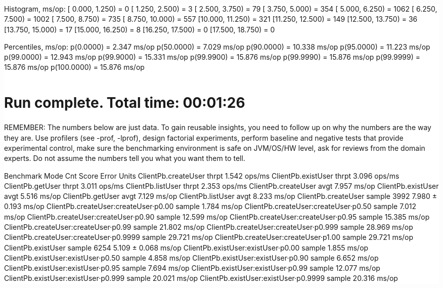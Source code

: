   Histogram, ms/op:
    [ 0.000,  1.250) = 0 
    [ 1.250,  2.500) = 3 
    [ 2.500,  3.750) = 79 
    [ 3.750,  5.000) = 354 
    [ 5.000,  6.250) = 1062 
    [ 6.250,  7.500) = 1002 
    [ 7.500,  8.750) = 735 
    [ 8.750, 10.000) = 557 
    [10.000, 11.250) = 321 
    [11.250, 12.500) = 149 
    [12.500, 13.750) = 36 
    [13.750, 15.000) = 17 
    [15.000, 16.250) = 8 
    [16.250, 17.500) = 0 
    [17.500, 18.750) = 0 

  Percentiles, ms/op:
      p(0.0000) =      2.347 ms/op
     p(50.0000) =      7.029 ms/op
     p(90.0000) =     10.338 ms/op
     p(95.0000) =     11.223 ms/op
     p(99.0000) =     12.943 ms/op
     p(99.9000) =     15.331 ms/op
     p(99.9900) =     15.876 ms/op
     p(99.9990) =     15.876 ms/op
     p(99.9999) =     15.876 ms/op
    p(100.0000) =     15.876 ms/op


# Run complete. Total time: 00:01:26

REMEMBER: The numbers below are just data. To gain reusable insights, you need to follow up on
why the numbers are the way they are. Use profilers (see -prof, -lprof), design factorial
experiments, perform baseline and negative tests that provide experimental control, make sure
the benchmarking environment is safe on JVM/OS/HW level, ask for reviews from the domain experts.
Do not assume the numbers tell you what you want them to tell.

Benchmark                                 Mode   Cnt   Score   Error   Units
ClientPb.createUser                      thrpt         1.542          ops/ms
ClientPb.existUser                       thrpt         3.096          ops/ms
ClientPb.getUser                         thrpt         3.011          ops/ms
ClientPb.listUser                        thrpt         2.353          ops/ms
ClientPb.createUser                       avgt         7.957           ms/op
ClientPb.existUser                        avgt         5.516           ms/op
ClientPb.getUser                          avgt         7.129           ms/op
ClientPb.listUser                         avgt         8.233           ms/op
ClientPb.createUser                     sample  3992   7.980 ± 0.193   ms/op
ClientPb.createUser:createUser·p0.00    sample         1.784           ms/op
ClientPb.createUser:createUser·p0.50    sample         7.012           ms/op
ClientPb.createUser:createUser·p0.90    sample        12.599           ms/op
ClientPb.createUser:createUser·p0.95    sample        15.385           ms/op
ClientPb.createUser:createUser·p0.99    sample        21.802           ms/op
ClientPb.createUser:createUser·p0.999   sample        28.969           ms/op
ClientPb.createUser:createUser·p0.9999  sample        29.721           ms/op
ClientPb.createUser:createUser·p1.00    sample        29.721           ms/op
ClientPb.existUser                      sample  6254   5.109 ± 0.068   ms/op
ClientPb.existUser:existUser·p0.00      sample         1.855           ms/op
ClientPb.existUser:existUser·p0.50      sample         4.858           ms/op
ClientPb.existUser:existUser·p0.90      sample         6.652           ms/op
ClientPb.existUser:existUser·p0.95      sample         7.694           ms/op
ClientPb.existUser:existUser·p0.99      sample        12.077           ms/op
ClientPb.existUser:existUser·p0.999     sample        20.021           ms/op
ClientPb.existUser:existUser·p0.9999    sample        20.316           ms/op